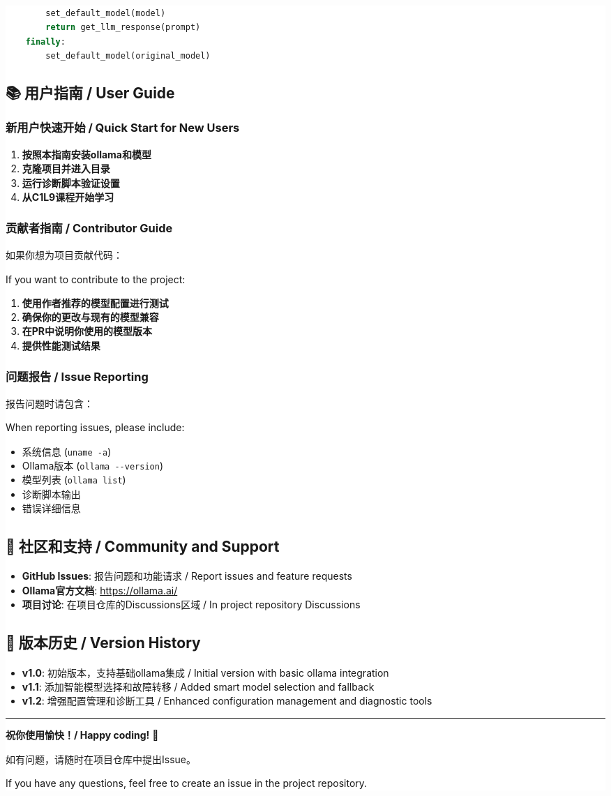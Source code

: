 ```python
        set_default_model(model)
        return get_llm_response(prompt)
    finally:
        set_default_model(original_model)
```

## 📚 用户指南 / User Guide

### 新用户快速开始 / Quick Start for New Users

1. **按照本指南安装ollama和模型**
2. **克隆项目并进入目录**
3. **运行诊断脚本验证设置**
4. **从C1L9课程开始学习**

### 贡献者指南 / Contributor Guide

如果你想为项目贡献代码：

If you want to contribute to the project:

1. **使用作者推荐的模型配置进行测试**
2. **确保你的更改与现有的模型兼容**
3. **在PR中说明你使用的模型版本**
4. **提供性能测试结果**

### 问题报告 / Issue Reporting

报告问题时请包含：

When reporting issues, please include:

- 系统信息 (`uname -a`)
- Ollama版本 (`ollama --version`)
- 模型列表 (`ollama list`)
- 诊断脚本输出
- 错误详细信息

## 🤝 社区和支持 / Community and Support

- **GitHub Issues**: 报告问题和功能请求 / Report issues and feature requests
- **Ollama官方文档**: https://ollama.ai/
- **项目讨论**: 在项目仓库的Discussions区域 / In project repository Discussions

## 📄 版本历史 / Version History

- **v1.0**: 初始版本，支持基础ollama集成 / Initial version with basic ollama integration
- **v1.1**: 添加智能模型选择和故障转移 / Added smart model selection and fallback
- **v1.2**: 增强配置管理和诊断工具 / Enhanced configuration management and diagnostic tools

---

**祝你使用愉快！/ Happy coding!** 🚀

如有问题，请随时在项目仓库中提出Issue。

If you have any questions, feel free to create an issue in the project repository. 